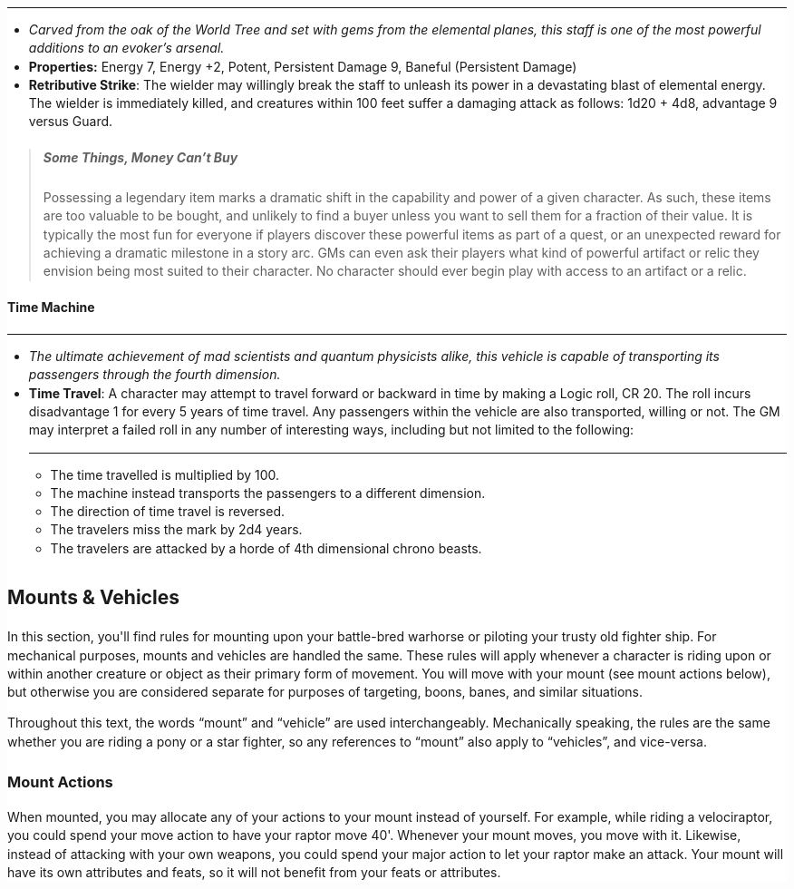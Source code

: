 ___
 - *Carved from the oak of the World Tree and set with gems from the elemental planes, this staff is one of the most powerful additions to an evoker’s arsenal.*
 - **Properties:** Energy 7, Energy +2, Potent, Persistent Damage 9, Baneful (Persistent Damage)
 - **Retributive Strike**: The wielder may willingly break the staff to unleash its power in a devastating blast of elemental energy. The wielder is immediately killed, and creatures within 100 feet suffer a damaging attack as follows: 1d20 + 4d8, advantage 9 versus Guard.

> ##### Some Things, Money Can’t Buy
>
> Possessing a legendary item marks a dramatic shift in the capability and power of a given character. As such, these items are too valuable to be bought, and unlikely to find a buyer unless you want to sell them for a fraction of their value. It is typically the most fun for everyone if players discover these powerful items as part of a quest, or an unexpected reward for achieving a dramatic milestone in a story arc. GMs can even ask their players what kind of powerful artifact or relic they envision being most suited to their character. No character should ever begin play with access to an artifact or a relic.

#### Time Machine

<div class="item-block"></div>

___
 - *The ultimate achievement of mad scientists and quantum physicists alike, this vehicle is capable of transporting its passengers through the fourth dimension.*
 - **Time Travel**: A character may attempt to travel forward or backward in time by making a Logic roll, CR 20. The roll incurs disadvantage 1 for every 5 years of time travel. Any passengers within the vehicle are also transported, willing or not. The GM may interpret a failed roll in any number of interesting ways, including but not limited to the following:
   ___
   - The time travelled is multiplied by 100.
   - The machine instead transports the passengers to a different dimension.
   - The direction of time travel is reversed.
   - The travelers miss the mark by 2d4 years.
   - The travelers are attacked by a horde of 4th dimensional chrono beasts.

## Mounts & Vehicles

In this section, you'll find rules for mounting upon your battle-bred warhorse or piloting your trusty old fighter ship. For mechanical purposes, mounts and vehicles are handled the same. These rules will apply whenever a character is riding upon or within another creature or object as their primary form of movement. You will move with your mount (see mount actions below), but otherwise you are considered separate for purposes of targeting, boons, banes, and similar situations.

Throughout this text, the words “mount” and “vehicle” are used interchangeably. Mechanically speaking, the rules are the same whether you are riding a pony or a star fighter, so any references to “mount” also apply to “vehicles”, and vice-versa.

### Mount Actions

When mounted, you may allocate any of your actions to your mount instead of yourself. For example, while riding a velociraptor, you could spend your move action to have your raptor move 40'. Whenever your mount moves, you move with it. Likewise, instead of attacking with your own weapons, you could spend your major action to let your raptor make an attack. Your mount will have its own attributes and feats, so it will not benefit from your feats or attributes.
